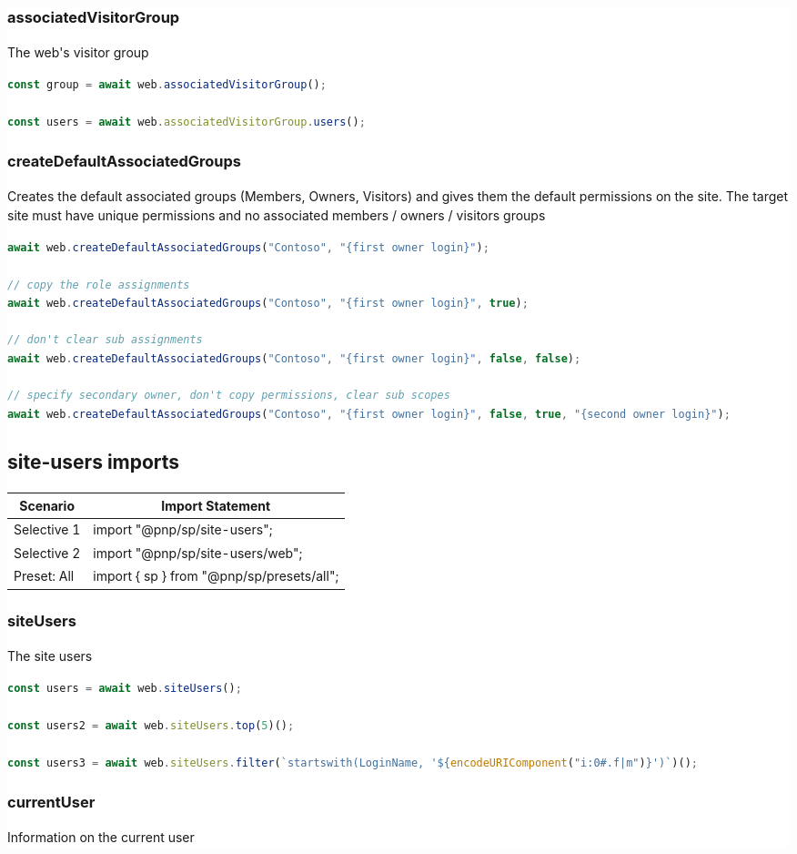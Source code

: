### associatedVisitorGroup

The web's visitor group

```TypeScript
const group = await web.associatedVisitorGroup();

const users = await web.associatedVisitorGroup.users();
```

### createDefaultAssociatedGroups

Creates the default associated groups (Members, Owners, Visitors) and gives them the default permissions on the site. The target site must have unique permissions and no associated members / owners / visitors groups

```TypeScript
await web.createDefaultAssociatedGroups("Contoso", "{first owner login}");

// copy the role assignments
await web.createDefaultAssociatedGroups("Contoso", "{first owner login}", true);

// don't clear sub assignments
await web.createDefaultAssociatedGroups("Contoso", "{first owner login}", false, false);

// specify secondary owner, don't copy permissions, clear sub scopes
await web.createDefaultAssociatedGroups("Contoso", "{first owner login}", false, true, "{second owner login}");
```

## site-users imports

Scenario|Import Statement
--|--
Selective 1|import "@pnp/sp/site-users";
Selective 2|import "@pnp/sp/site-users/web";
Preset: All|import { sp } from "@pnp/sp/presets/all";

### siteUsers

The site users

```TypeScript
const users = await web.siteUsers();

const users2 = await web.siteUsers.top(5)();

const users3 = await web.siteUsers.filter(`startswith(LoginName, '${encodeURIComponent("i:0#.f|m")}')`)();
```

### currentUser

Information on the current user
